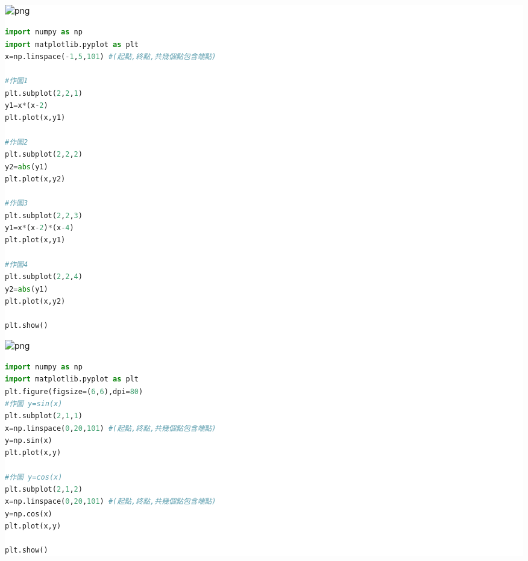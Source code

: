 


![png](20190828class_files/20190828class_49_0.png)




```python
import numpy as np
import matplotlib.pyplot as plt
x=np.linspace(-1,5,101) #(起點,終點,共幾個點包含端點)

#作圖1
plt.subplot(2,2,1)
y1=x*(x-2)
plt.plot(x,y1)

#作圖2
plt.subplot(2,2,2)
y2=abs(y1)
plt.plot(x,y2)

#作圖3
plt.subplot(2,2,3)
y1=x*(x-2)*(x-4)
plt.plot(x,y1)

#作圖4
plt.subplot(2,2,4)
y2=abs(y1)
plt.plot(x,y2)

plt.show()
```




![png](20190828class_files/20190828class_50_0.png)




```python
import numpy as np
import matplotlib.pyplot as plt
plt.figure(figsize=(6,6),dpi=80)
#作圖 y=sin(x)
plt.subplot(2,1,1)
x=np.linspace(0,20,101) #(起點,終點,共幾個點包含端點)
y=np.sin(x)
plt.plot(x,y)

#作圖 y=cos(x)
plt.subplot(2,1,2)
x=np.linspace(0,20,101) #(起點,終點,共幾個點包含端點)
y=np.cos(x)
plt.plot(x,y)

plt.show()
```
